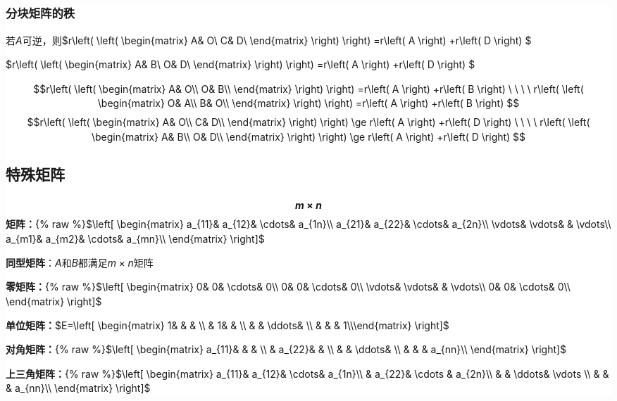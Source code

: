### 分块矩阵的秩

若$A$可逆，则$r\left( \left( \begin{matrix}
	A&		O\\
	C&		D\\
\end{matrix} \right) \right) =r\left( A \right) +r\left( D \right) $

$r\left( \left( \begin{matrix}
	A&		B\\
	O&		D\\
\end{matrix} \right) \right) =r\left( A \right) +r\left( D \right) $



$$r\left( \left( \begin{matrix}
	A&		O\\
	O&		B\\
\end{matrix} \right) \right) =r\left( A \right) +r\left( B \right) \ \ \ \ r\left( \left( \begin{matrix}
	O&		A\\
	B&		O\\
\end{matrix} \right) \right) =r\left( A \right) +r\left( B \right) $$
$$r\left( \left( \begin{matrix}
	A&		O\\
	C&		D\\
\end{matrix} \right) \right) \ge r\left( A \right) +r\left( D \right) \ \ \ \ r\left( \left( \begin{matrix}
	A&		B\\
	O&		D\\
\end{matrix} \right) \right) \ge r\left( A \right) +r\left( D \right) $$

## 特殊矩阵

**$$m\times n$$矩阵：**{% raw %}$\left[ \begin{matrix}
	a_{11}&		a_{12}&		\cdots&		a_{1n}\\
	a_{21}&		a_{22}&		\cdots&		a_{2n}\\
	\vdots&		\vdots&		&		\vdots\\
	a_{m1}&		a_{m2}&		\cdots&		a_{mn}\\
\end{matrix} \right]$

**同型矩阵**：$A$和$B$都满足$m\times n$矩阵

**零矩阵：**{% raw %}$\left[ \begin{matrix}
	0&		0&		\cdots&		0\\
	0&		0&		\cdots&		0\\
	\vdots&		\vdots&		&		\vdots\\
	0&		0&		\cdots&		0\\
\end{matrix} \right]$

**单位矩阵：**$E=\left[ \begin{matrix}    1&     &       &       \\    &       1&     &   \\    &       &       \ddots&     \\    &       &       &       1\\\end{matrix} \right]$

**对角矩阵：**{% raw %}$\left[ \begin{matrix}
	a_{11}&		&		&		\\
	&		a_{22}&		&	\\
	&		&		\ddots&		\\
	&		&		&		a_{nn}\\
\end{matrix} \right]$

**上三角矩阵：**{% raw %}$\left[ \begin{matrix}
	a_{11}&		a_{12}&		\cdots&		a_{1n}\\
	&		a_{22}&	\cdots	&	a_{2n}\\
	&		&		\ddots&	\vdots	\\
	&		&		&		a_{nn}\\
\end{matrix} \right]$
